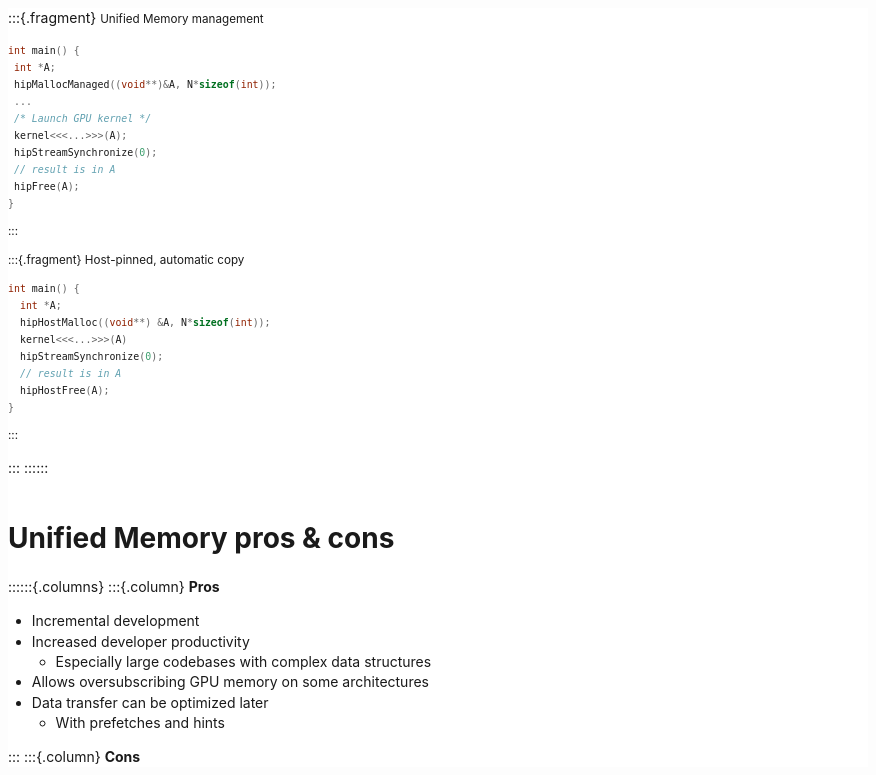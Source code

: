 :::{.fragment}
<small>
Unified Memory management
```cpp
int main() {
 int *A;
 hipMallocManaged((void**)&A, N*sizeof(int));
 ...
 /* Launch GPU kernel */
 kernel<<<...>>>(A);
 hipStreamSynchronize(0);
 // result is in A
 hipFree(A);
}
```
:::

:::{.fragment}
Host-pinned, automatic copy
```cpp
int main() {
  int *A;
  hipHostMalloc((void**) &A, N*sizeof(int));
  kernel<<<...>>>(A)
  hipStreamSynchronize(0);
  // result is in A
  hipHostFree(A);
}
```
:::

</small>

:::
::::::


# Unified Memory pros & cons

::::::{.columns}
:::{.column}
**Pros**

- Incremental development
- Increased developer productivity
  - Especially large codebases with complex data structures
- Allows oversubscribing GPU memory on some architectures
- Data transfer can be optimized later
  - With prefetches and hints

:::
:::{.column}
**Cons**
